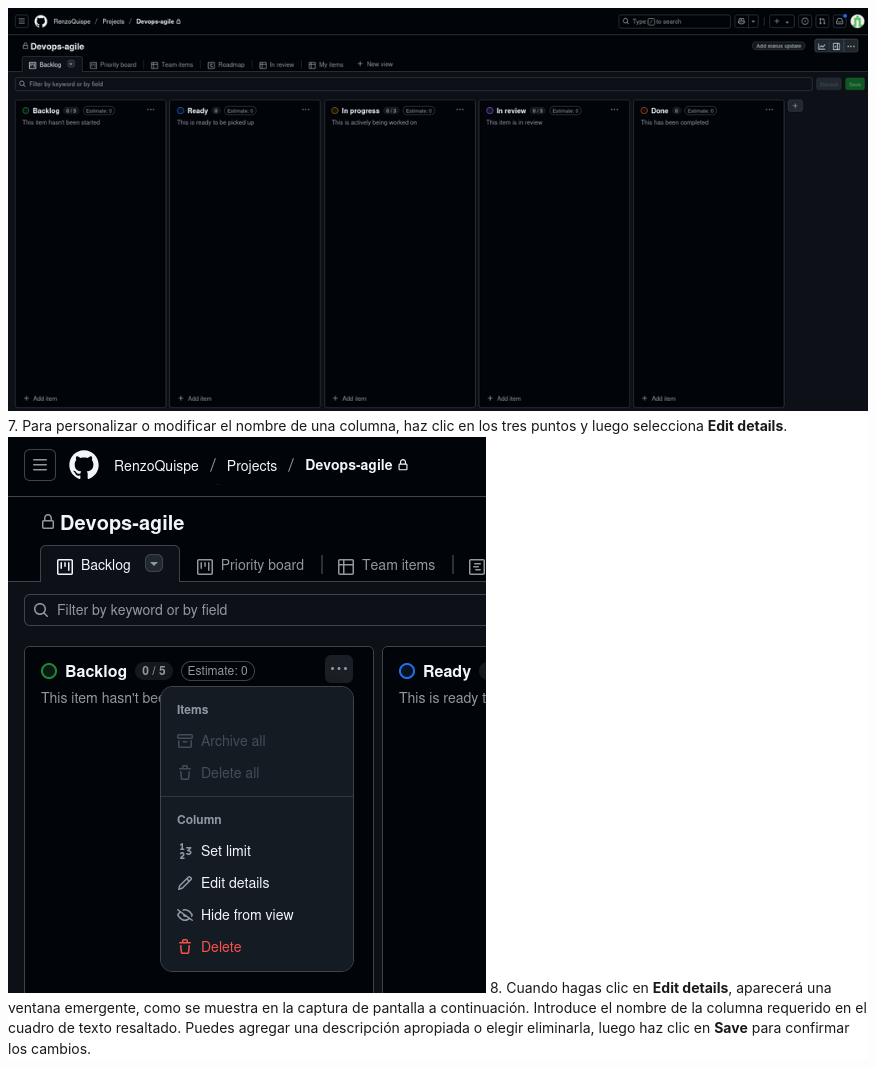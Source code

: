 ![](imagenes/parte1/6.png)
7. Para personalizar o modificar el nombre de una columna, haz clic en los tres puntos y luego selecciona **Edit details**.
![](imagenes/parte1/7.png)
8. Cuando hagas clic en **Edit details**, aparecerá una ventana emergente, como se muestra en la captura de pantalla a continuación. Introduce el nombre de la columna requerido en el cuadro de texto resaltado. Puedes agregar una descripción apropiada o elegir eliminarla, luego haz clic en **Save** para confirmar los cambios.